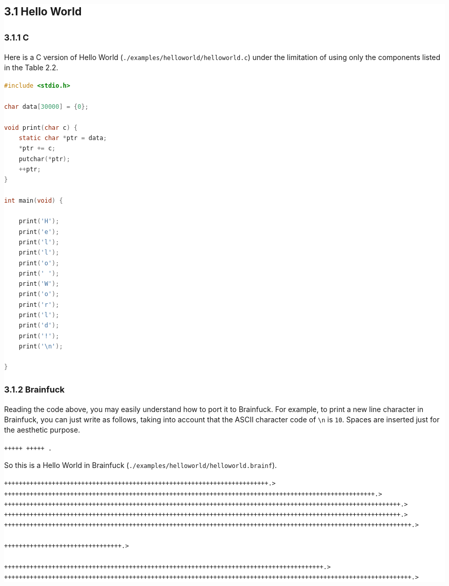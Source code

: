 ## 3.1 Hello World

### 3.1.1 C

Here is a C version of Hello World (`./examples/helloworld/helloworld.c`) under the limitation of using only the components listed in the Table 2.2.

```C
#include <stdio.h>

char data[30000] = {0};

void print(char c) {
    static char *ptr = data;
    *ptr += c;
    putchar(*ptr);
    ++ptr;
}

int main(void) {

    print('H');
    print('e');
    print('l');
    print('l');
    print('o');
    print(' ');
    print('W');
    print('o');
    print('r');
    print('l');
    print('d');
    print('!');
    print('\n');

}
```

### 3.1.2 Brainfuck

Reading the code above, you may easily understand how to port it to Brainfuck. For example, to print a new line character in Brainfuck, you can just write as follows, taking into account that the ASCII character code of `\n` is `10`. Spaces are inserted just for the aesthetic purpose.
```
+++++ +++++ .
```

So this is a Hello World in Brainfuck (`./examples/helloworld/helloworld.brainf`).
```
++++++++++++++++++++++++++++++++++++++++++++++++++++++++++++++++++++++++.>
+++++++++++++++++++++++++++++++++++++++++++++++++++++++++++++++++++++++++++++++++++++++++++++++++++++.>
++++++++++++++++++++++++++++++++++++++++++++++++++++++++++++++++++++++++++++++++++++++++++++++++++++++++++++.>
++++++++++++++++++++++++++++++++++++++++++++++++++++++++++++++++++++++++++++++++++++++++++++++++++++++++++++.>
+++++++++++++++++++++++++++++++++++++++++++++++++++++++++++++++++++++++++++++++++++++++++++++++++++++++++++++++.>

++++++++++++++++++++++++++++++++.>

+++++++++++++++++++++++++++++++++++++++++++++++++++++++++++++++++++++++++++++++++++++++.>
+++++++++++++++++++++++++++++++++++++++++++++++++++++++++++++++++++++++++++++++++++++++++++++++++++++++++++++++.>
```